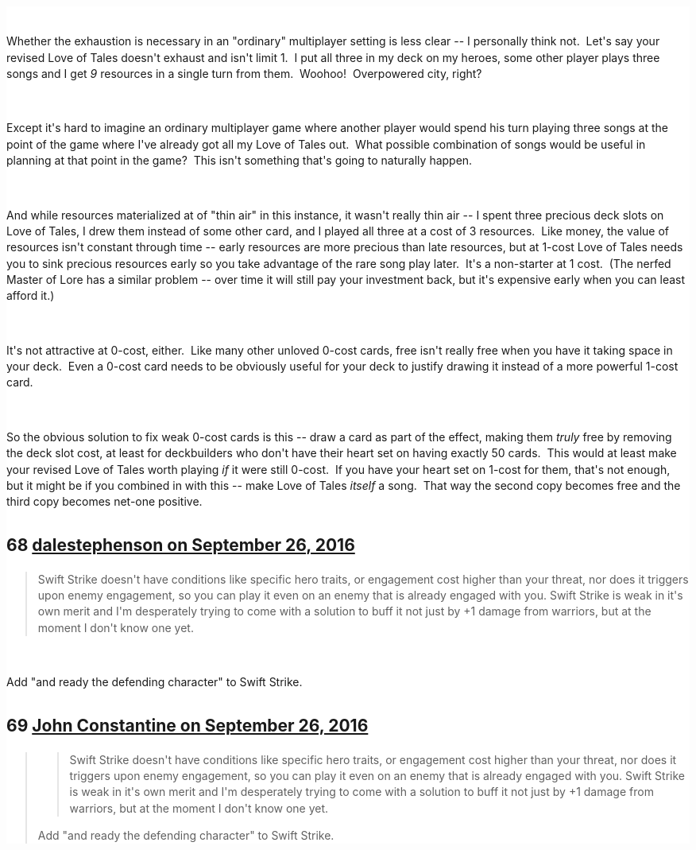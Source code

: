 

Whether the exhaustion is necessary in an "ordinary" multiplayer setting is less clear -- I personally think not.  Let's say your revised Love of Tales doesn't exhaust and isn't limit 1.  I put all three in my deck on my heroes, some other player plays three songs and I get *9* resources in a single turn from them.  Woohoo!  Overpowered city, right?

 

Except it's hard to imagine an ordinary multiplayer game where another player would spend his turn playing three songs at the point of the game where I've already got all my Love of Tales out.  What possible combination of songs would be useful in planning at that point in the game?  This isn't something that's going to naturally happen.

 

And while resources materialized at of "thin air" in this instance, it wasn't really thin air -- I spent three precious deck slots on Love of Tales, I drew them instead of some other card, and I played all three at a cost of 3 resources.  Like money, the value of resources isn't constant through time -- early resources are more precious than late resources, but at 1-cost Love of Tales needs you to sink precious resources early so you take advantage of the rare song play later.  It's a non-starter at 1 cost.  (The nerfed Master of Lore has a similar problem -- over time it will still pay your investment back, but it's expensive early when you can least afford it.)

 

It's not attractive at 0-cost, either.  Like many other unloved 0-cost cards, free isn't really free when you have it taking space in your deck.  Even a 0-cost card needs to be obviously useful for your deck to justify drawing it instead of a more powerful 1-cost card.

 

So the obvious solution to fix weak 0-cost cards is this -- draw a card as part of the effect, making them *truly* free by removing the deck slot cost, at least for deckbuilders who don't have their heart set on having exactly 50 cards.  This would at least make your revised Love of Tales worth playing *if* it were still 0-cost.  If you have your heart set on 1-cost for them, that's not enough, but it might be if you combined in with this -- make Love of Tales *itself* a song.  That way the second copy becomes free and the third copy becomes net-one positive.

## 68 [dalestephenson on September 26, 2016](https://community.fantasyflightgames.com/topic/230661-im-back-with-a-whole-load-of-reworked-stuff/?do=findComment&comment=2431091)

> Swift Strike doesn't have conditions like specific hero traits, or engagement cost higher than your threat, nor does it triggers upon enemy engagement, so you can play it even on an enemy that is already engaged with you. Swift Strike is weak in it's own merit and I'm desperately trying to come with a solution to buff it not just by +1 damage from warriors, but at the moment I don't know one yet.

 

Add "and ready the defending character" to Swift Strike.

## 69 [John Constantine on September 26, 2016](https://community.fantasyflightgames.com/topic/230661-im-back-with-a-whole-load-of-reworked-stuff/?do=findComment&comment=2431333)

> > Swift Strike doesn't have conditions like specific hero traits, or engagement cost higher than your threat, nor does it triggers upon enemy engagement, so you can play it even on an enemy that is already engaged with you. Swift Strike is weak in it's own merit and I'm desperately trying to come with a solution to buff it not just by +1 damage from warriors, but at the moment I don't know one yet.
> 
> Add "and ready the defending character" to Swift Strike.
